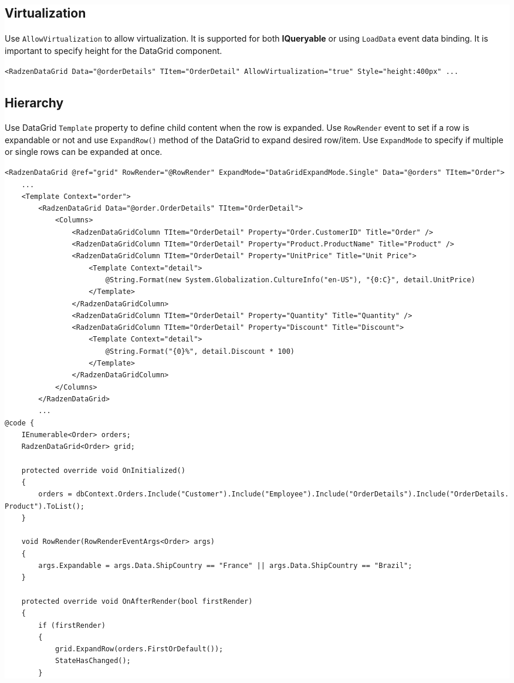 ## Virtualization

Use `AllowVirtualization` to allow virtualization. It is supported for both __IQueryable__ or using `LoadData` event data binding. It is important to specify height for the DataGrid component.

```
<RadzenDataGrid Data="@orderDetails" TItem="OrderDetail" AllowVirtualization="true" Style="height:400px" ...
```


## Hierarchy

Use DataGrid `Template` property to define child content when the row is expanded. Use `RowRender` event to set if a row is expandable or not and use `ExpandRow()` method of the DataGrid to expand desired row/item. Use `ExpandMode` to specify if multiple or single rows can be expanded at once.

```
<RadzenDataGrid @ref="grid" RowRender="@RowRender" ExpandMode="DataGridExpandMode.Single" Data="@orders" TItem="Order">
    ...
    <Template Context="order">
        <RadzenDataGrid Data="@order.OrderDetails" TItem="OrderDetail">
            <Columns>
                <RadzenDataGridColumn TItem="OrderDetail" Property="Order.CustomerID" Title="Order" />
                <RadzenDataGridColumn TItem="OrderDetail" Property="Product.ProductName" Title="Product" />
                <RadzenDataGridColumn TItem="OrderDetail" Property="UnitPrice" Title="Unit Price">
                    <Template Context="detail">
                        @String.Format(new System.Globalization.CultureInfo("en-US"), "{0:C}", detail.UnitPrice)
                    </Template>
                </RadzenDataGridColumn>
                <RadzenDataGridColumn TItem="OrderDetail" Property="Quantity" Title="Quantity" />
                <RadzenDataGridColumn TItem="OrderDetail" Property="Discount" Title="Discount">
                    <Template Context="detail">
                        @String.Format("{0}%", detail.Discount * 100)
                    </Template>
                </RadzenDataGridColumn>
            </Columns>
        </RadzenDataGrid>
        ...
@code {
    IEnumerable<Order> orders;
    RadzenDataGrid<Order> grid;

    protected override void OnInitialized()
    {
        orders = dbContext.Orders.Include("Customer").Include("Employee").Include("OrderDetails").Include("OrderDetails.Product").ToList();
    }

    void RowRender(RowRenderEventArgs<Order> args)
    {
        args.Expandable = args.Data.ShipCountry == "France" || args.Data.ShipCountry == "Brazil";
    }

    protected override void OnAfterRender(bool firstRender)
    {
        if (firstRender)
        {
            grid.ExpandRow(orders.FirstOrDefault());
            StateHasChanged();
        }
```